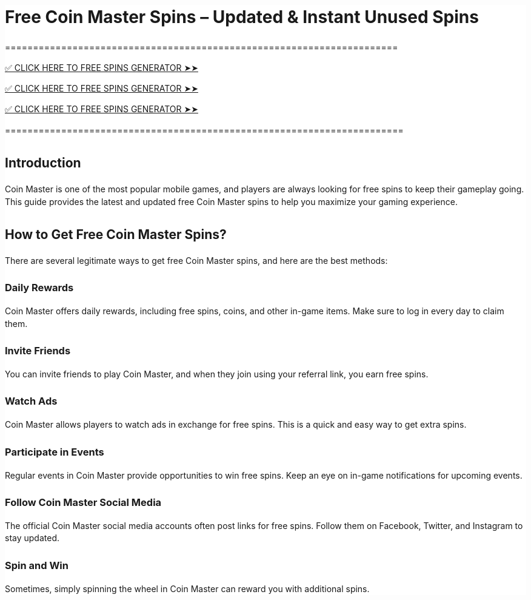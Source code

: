# Free Coin Master Spins – Updated & Instant Unused Spins


======================================================================

[✅ CLICK HERE TO FREE SPINS GENERATOR ➤➤  ](https://www.chcare24.com/allgiftcard/)

[✅ CLICK HERE TO FREE SPINS GENERATOR ➤➤  ](https://www.chcare24.com/allgiftcard/)

[✅ CLICK HERE TO FREE SPINS GENERATOR ➤➤  ](https://www.chcare24.com/allgiftcard/)

=======================================================================



## Introduction

Coin Master is one of the most popular mobile games, and players are always looking for free spins to keep their gameplay going. This guide provides the latest and updated free Coin Master spins to help you maximize your gaming experience.

## How to Get Free Coin Master Spins?

There are several legitimate ways to get free Coin Master spins, and here are the best methods:

### Daily Rewards

Coin Master offers daily rewards, including free spins, coins, and other in-game items. Make sure to log in every day to claim them.

### Invite Friends

You can invite friends to play Coin Master, and when they join using your referral link, you earn free spins.

### Watch Ads

Coin Master allows players to watch ads in exchange for free spins. This is a quick and easy way to get extra spins.

### Participate in Events

Regular events in Coin Master provide opportunities to win free spins. Keep an eye on in-game notifications for upcoming events.

### Follow Coin Master Social Media

The official Coin Master social media accounts often post links for free spins. Follow them on Facebook, Twitter, and Instagram to stay updated.

### Spin and Win

Sometimes, simply spinning the wheel in Coin Master can reward you with additional spins.
